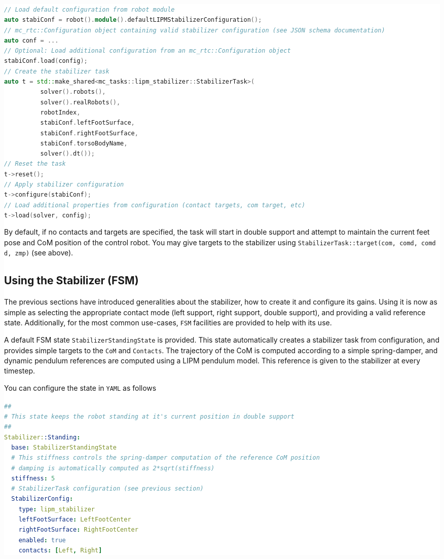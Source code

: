 ```cpp
// Load default configuration from robot module
auto stabiConf = robot().module().defaultLIPMStabilizerConfiguration();
// mc_rtc::Configuration object containing valid stabilizer configuration (see JSON schema documentation)
auto conf = ...
// Optional: Load additional configuration from an mc_rtc::Configuration object
stabiConf.load(config);
// Create the stabilizer task
auto t = std::make_shared<mc_tasks::lipm_stabilizer::StabilizerTask>(
          solver().robots(),
          solver().realRobots(),
          robotIndex,
          stabiConf.leftFootSurface,
          stabiConf.rightFootSurface,
          stabiConf.torsoBodyName,
          solver().dt());
// Reset the task
t->reset();
// Apply stabilizer configuration
t->configure(stabiConf);
// Load additional properties from configuration (contact targets, com target, etc)
t->load(solver, config);
```

By default, if no contacts and targets are specified, the task will start in double support and attempt to maintain the current feet pose and CoM position of the control robot. You may give targets to the stabilizer using `StabilizerTask::target(com, comd, comdd, zmp)` (see above).

## Using the Stabilizer (FSM)

The previous sections have introduced generalities about the stabilizer, how to create it and configure its gains. Using it is now as simple as selecting the appropriate contact mode (left support, right support, double support), and providing a valid reference state. Additionally, for the most common use-cases, `FSM` facilities are provided to help with its use.

A default FSM state `StabilizerStandingState` is provided. This state automatically creates a stabilizer task from configuration, and provides simple targets to the `CoM` and `Contacts`. The trajectory of the CoM is computed according to a simple spring-damper, and dynamic pendulum references are computed using a LIPM pendulum model. This reference is given to the stabilizer at every timestep.

You can configure the state in `YAML` as follows

```yaml
##
# This state keeps the robot standing at it's current position in double support
##
Stabilizer::Standing:
  base: StabilizerStandingState
  # This stiffness controls the spring-damper computation of the reference CoM position
  # damping is automatically computed as 2*sqrt(stiffness)
  stiffness: 5
  # StabilizerTask configuration (see previous section)
  StabilizerConfig:
    type: lipm_stabilizer
    leftFootSurface: LeftFootCenter
    rightFootSurface: RightFootCenter
    enabled: true
    contacts: [Left, Right]
```

